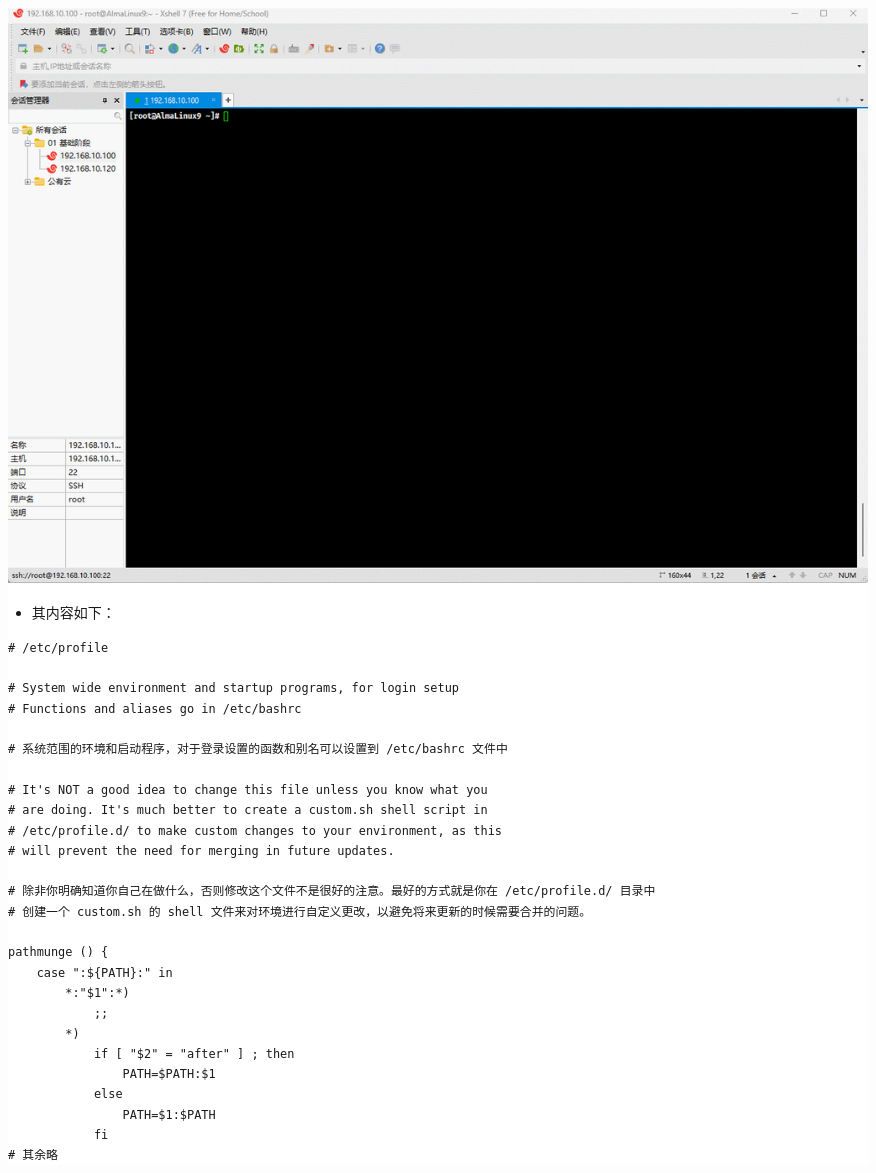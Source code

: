 ![](./assets/78.gif)

* 其内容如下：

```txt
# /etc/profile

# System wide environment and startup programs, for login setup
# Functions and aliases go in /etc/bashrc

# 系统范围的环境和启动程序，对于登录设置的函数和别名可以设置到 /etc/bashrc 文件中

# It's NOT a good idea to change this file unless you know what you
# are doing. It's much better to create a custom.sh shell script in
# /etc/profile.d/ to make custom changes to your environment, as this
# will prevent the need for merging in future updates.

# 除非你明确知道你自己在做什么，否则修改这个文件不是很好的注意。最好的方式就是你在 /etc/profile.d/ 目录中
# 创建一个 custom.sh 的 shell 文件来对环境进行自定义更改，以避免将来更新的时候需要合并的问题。

pathmunge () {
    case ":${PATH}:" in
        *:"$1":*)
            ;;
        *)
            if [ "$2" = "after" ] ; then
                PATH=$PATH:$1
            else
                PATH=$1:$PATH
            fi
# 其余略
```
